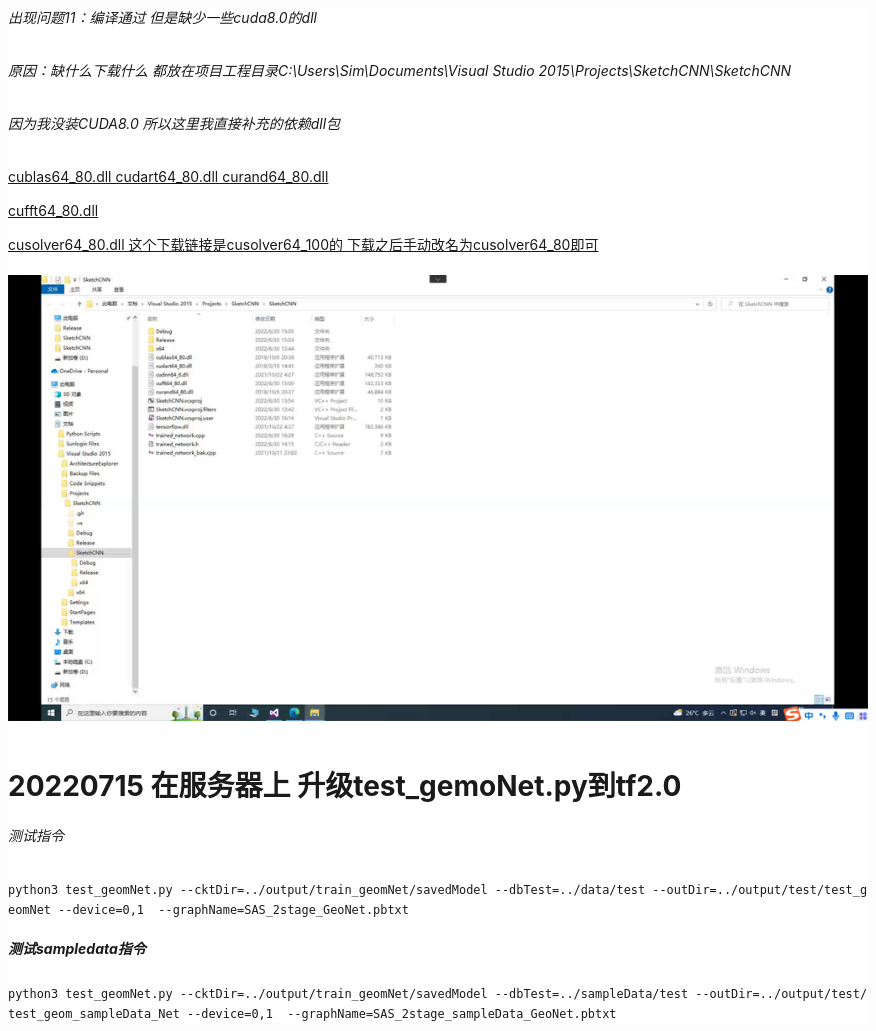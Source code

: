 ######  出现问题11：编译通过 但是缺少一些cuda8.0的dll
######  原因：缺什么下载什么 都放在项目工程目录C:\Users\Sim\Documents\Visual Studio 2015\Projects\SketchCNN\SketchCNN
######  因为我没装CUDA8.0 所以这里我直接补充的依赖dll包 

[cublas64_80.dll cudart64_80.dll curand64_80.dll](https://download.csdn.net/download/qq_29592829/10704068)

[cufft64_80.dll](https://download.mersenne.ca/CUDA-DLLs/CUDA-8.0)

[cusolver64_80.dll 这个下载链接是cusolver64_100的 下载之后手动改名为cusolver64_80即可 ](https://download.csdn.net/download/t_qrqt/12433808?utm_medium=distribute.pc_relevant_download.none-task-download-2~default~BlogCommendFromBaidu~Rate-3-12433808-download-15631170.dl_show_rating&depth_1-utm_source=distribute.pc_relevant_download.none-task-download-2~default~BlogCommendFromBaidu~Rate-3-12433808-download-15631170.dl_show_rating&dest=https%3A%2F%2Fdownload.csdn.net%2Fdownload%2Ft_qrqt%2F12433808&spm=1003.2020.3001.6616.4)

######  ![解决方案：](https://github.com/Doggerlas/Computer-Graphics/blob/main/PROJECT/Sketch-CNN/PICS/%E5%B7%A5%E7%A8%8B.png)

# 20220715 在服务器上 升级test_gemoNet.py到tf2.0

######  测试指令
	python3 test_geomNet.py --cktDir=../output/train_geomNet/savedModel --dbTest=../data/test --outDir=../output/test/test_geomNet --device=0,1  --graphName=SAS_2stage_GeoNet.pbtxt
	
##### 测试sampledata指令
	python3 test_geomNet.py --cktDir=../output/train_geomNet/savedModel --dbTest=../sampleData/test --outDir=../output/test/test_geom_sampleData_Net --device=0,1  --graphName=SAS_2stage_sampleData_GeoNet.pbtxt

